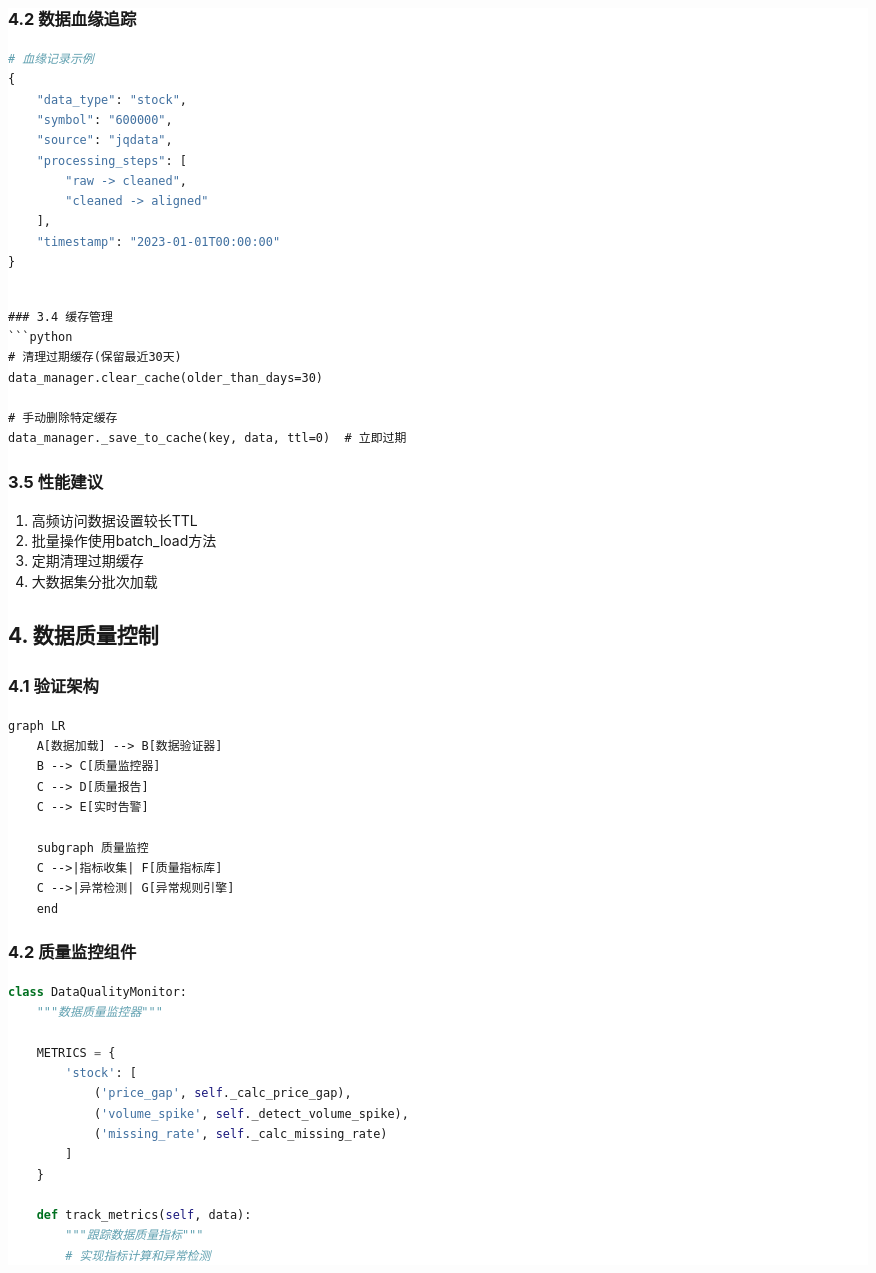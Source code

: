 ### 4.2 数据血缘追踪
```python
# 血缘记录示例
{
    "data_type": "stock",
    "symbol": "600000",
    "source": "jqdata",
    "processing_steps": [
        "raw -> cleaned",
        "cleaned -> aligned"
    ],
    "timestamp": "2023-01-01T00:00:00"
}
```
```

### 3.4 缓存管理
```python
# 清理过期缓存(保留最近30天)
data_manager.clear_cache(older_than_days=30)

# 手动删除特定缓存
data_manager._save_to_cache(key, data, ttl=0)  # 立即过期
```

### 3.5 性能建议
1. 高频访问数据设置较长TTL
2. 批量操作使用batch_load方法
3. 定期清理过期缓存
4. 大数据集分批次加载

## 4. 数据质量控制

### 4.1 验证架构
```mermaid
graph LR
    A[数据加载] --> B[数据验证器]
    B --> C[质量监控器]
    C --> D[质量报告]
    C --> E[实时告警]
    
    subgraph 质量监控
    C -->|指标收集| F[质量指标库]
    C -->|异常检测| G[异常规则引擎]
    end
```

### 4.2 质量监控组件
```python
class DataQualityMonitor:
    """数据质量监控器"""
    
    METRICS = {
        'stock': [
            ('price_gap', self._calc_price_gap),
            ('volume_spike', self._detect_volume_spike),
            ('missing_rate', self._calc_missing_rate)
        ]
    }
    
    def track_metrics(self, data):
        """跟踪数据质量指标"""
        # 实现指标计算和异常检测
```